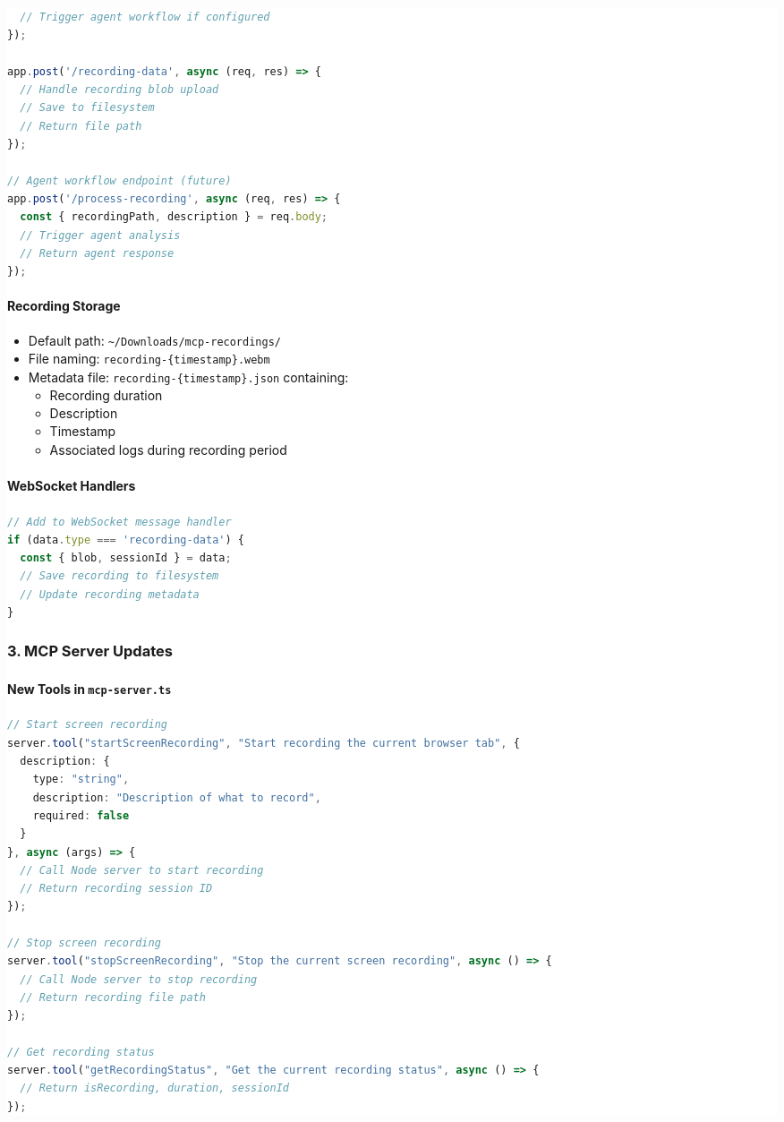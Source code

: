 ```typescript
  // Trigger agent workflow if configured
});

app.post('/recording-data', async (req, res) => {
  // Handle recording blob upload
  // Save to filesystem
  // Return file path
});

// Agent workflow endpoint (future)
app.post('/process-recording', async (req, res) => {
  const { recordingPath, description } = req.body;
  // Trigger agent analysis
  // Return agent response
});
```

#### Recording Storage
- Default path: `~/Downloads/mcp-recordings/`
- File naming: `recording-{timestamp}.webm`
- Metadata file: `recording-{timestamp}.json` containing:
  - Recording duration
  - Description
  - Timestamp
  - Associated logs during recording period

#### WebSocket Handlers
```typescript
// Add to WebSocket message handler
if (data.type === 'recording-data') {
  const { blob, sessionId } = data;
  // Save recording to filesystem
  // Update recording metadata
}
```

### 3. MCP Server Updates

#### New Tools in `mcp-server.ts`
```typescript
// Start screen recording
server.tool("startScreenRecording", "Start recording the current browser tab", {
  description: {
    type: "string",
    description: "Description of what to record",
    required: false
  }
}, async (args) => {
  // Call Node server to start recording
  // Return recording session ID
});

// Stop screen recording
server.tool("stopScreenRecording", "Stop the current screen recording", async () => {
  // Call Node server to stop recording
  // Return recording file path
});

// Get recording status
server.tool("getRecordingStatus", "Get the current recording status", async () => {
  // Return isRecording, duration, sessionId
});

```